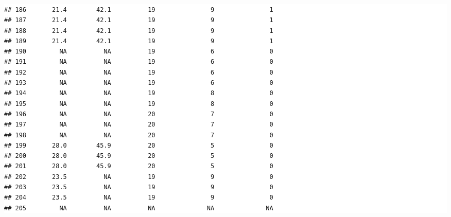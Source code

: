     ## 186       21.4        42.1          19               9               1
    ## 187       21.4        42.1          19               9               1
    ## 188       21.4        42.1          19               9               1
    ## 189       21.4        42.1          19               9               1
    ## 190         NA          NA          19               6               0
    ## 191         NA          NA          19               6               0
    ## 192         NA          NA          19               6               0
    ## 193         NA          NA          19               6               0
    ## 194         NA          NA          19               8               0
    ## 195         NA          NA          19               8               0
    ## 196         NA          NA          20               7               0
    ## 197         NA          NA          20               7               0
    ## 198         NA          NA          20               7               0
    ## 199       28.0        45.9          20               5               0
    ## 200       28.0        45.9          20               5               0
    ## 201       28.0        45.9          20               5               0
    ## 202       23.5          NA          19               9               0
    ## 203       23.5          NA          19               9               0
    ## 204       23.5          NA          19               9               0
    ## 205         NA          NA          NA              NA              NA